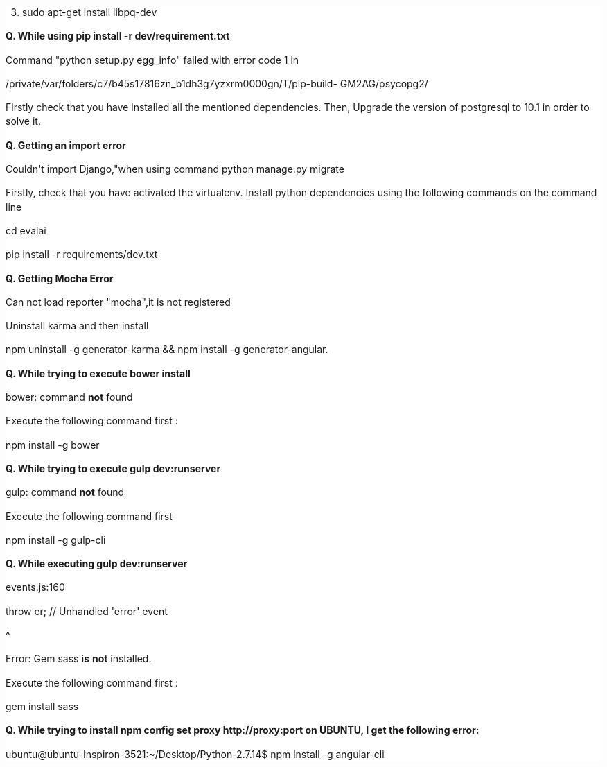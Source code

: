 3.  sudo apt-get install libpq-dev

**Q. While using pip install -r dev/requirement.txt**

Command "python setup.py egg\_info" failed with error code 1 in

/private/var/folders/c7/b45s17816zn\_b1dh3g7yzxrm0000gn/T/pip-build-
GM2AG/psycopg2/

Firstly check that you have installed all the mentioned dependencies.
Then, Upgrade the version of postgresql to 10.1 in order to solve it.

**Q. Getting an import error**

Couldn\'t import Django,\"when using command python manage.py migrate

Firstly, check that you have activated the virtualenv. Install python
dependencies using the following commands on the command line

cd evalai

pip install -r requirements/dev.txt

**Q. Getting Mocha Error**

Can not load reporter "mocha",it is not registered

Uninstall karma and then install

npm uninstall -g generator-karma && npm install -g generator-angular.

**Q. While trying to execute bower install**

bower: command **not** found

Execute the following command first :

npm install -g bower

**Q. While trying to execute gulp dev:runserver**

gulp: command **not** found

Execute the following command first

npm install -g gulp-cli

**Q. While executing gulp dev:runserver**

events.js:160

throw er; // Unhandled \'error\' event

\^

Error: Gem sass **is** **not** installed.

Execute the following command first :

gem install sass

**Q. While trying to install npm config set proxy http://proxy:port on
UBUNTU, I get the following error:**

ubuntu\@ubuntu-Inspiron-3521:\~/Desktop/Python-2.7.14\$ npm install -g
angular-cli

